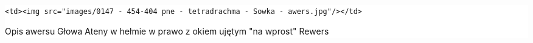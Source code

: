     <td><img src="images/0147 - 454-404 pne - tetradrachma - Sowka - awers.jpg"/></td>
  </tr>
  <tr>
    <th>Opis awersu</th>
    <td>Głowa Ateny w hełmie w prawo z okiem ujętym "na wprost"</td>
  </tr>
  <tr>
    <th>Rewers</th>